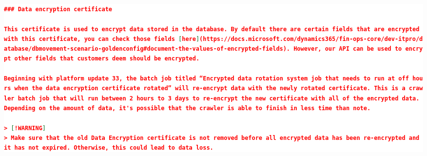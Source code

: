    ```json
### Data encryption certificate

This certificate is used to encrypt data stored in the database. By default there are certain fields that are encrypted with this certificate, you can check those fields [here](https://docs.microsoft.com/dynamics365/fin-ops-core/dev-itpro/database/dbmovement-scenario-goldenconfig#document-the-values-of-encrypted-fields). However, our API can be used to encrypt other fields that customers deem should be encrypted. 

Beginning with platform update 33, the batch job titled “Encrypted data rotation system job that needs to run at off hours when the data encryption certificate rotated” will re-encrypt data with the newly rotated certificate. This is a crawler batch job that will run between 2 hours to 3 days to re-encrypt the new certificate with all of the encrypted data. Depending on the amount of data, it's possible that the crawler is able to finish in less time than note.

> [!WARNING]
> Make sure that the old Data Encryption certificate is not removed before all encrypted data has been re-encrypted and it has not expired. Otherwise, this could lead to data loss.
